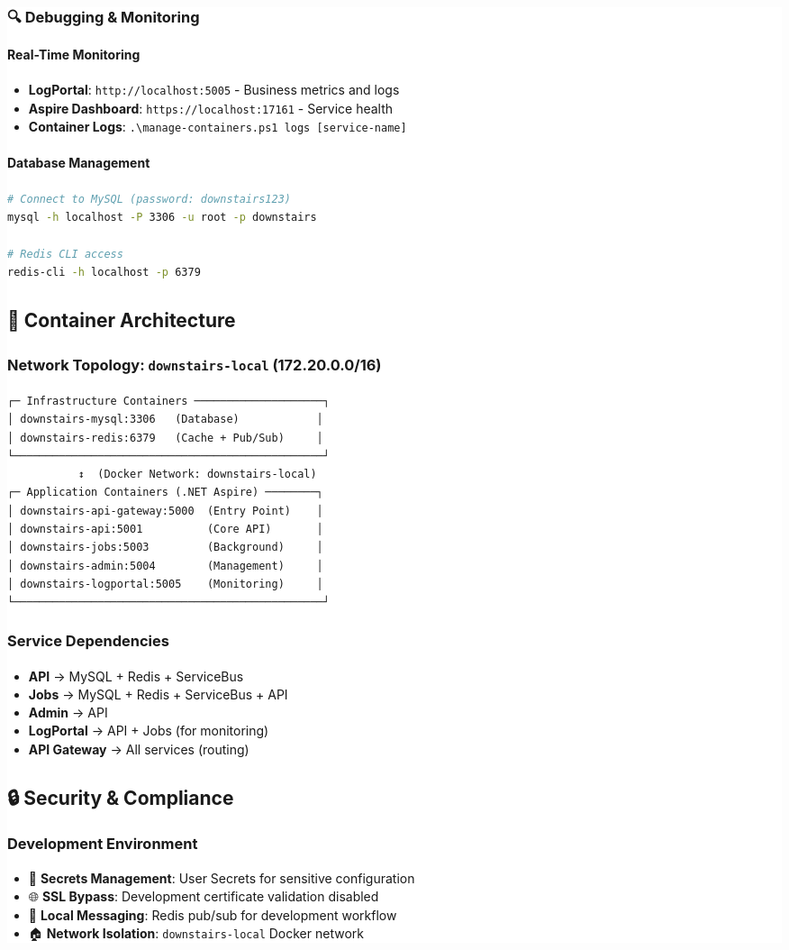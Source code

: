 ### **🔍 Debugging & Monitoring**

#### **Real-Time Monitoring**
- **LogPortal**: `http://localhost:5005` - Business metrics and logs
- **Aspire Dashboard**: `https://localhost:17161` - Service health
- **Container Logs**: `.\manage-containers.ps1 logs [service-name]`

#### **Database Management**  
```bash
# Connect to MySQL (password: downstairs123)
mysql -h localhost -P 3306 -u root -p downstairs

# Redis CLI access
redis-cli -h localhost -p 6379
```

## 🐳 **Container Architecture**

### **Network Topology**: `downstairs-local` (172.20.0.0/16)
```
┌─ Infrastructure Containers ────────────────────┐
│ downstairs-mysql:3306   (Database)            │  
│ downstairs-redis:6379   (Cache + Pub/Sub)     │
└────────────────────────────────────────────────┘
           ↕️  (Docker Network: downstairs-local)
┌─ Application Containers (.NET Aspire) ────────┐
│ downstairs-api-gateway:5000  (Entry Point)    │
│ downstairs-api:5001          (Core API)       │  
│ downstairs-jobs:5003         (Background)     │
│ downstairs-admin:5004        (Management)     │
│ downstairs-logportal:5005    (Monitoring)     │
└────────────────────────────────────────────────┘
```

### **Service Dependencies**
- **API** → MySQL + Redis + ServiceBus
- **Jobs** → MySQL + Redis + ServiceBus + API  
- **Admin** → API
- **LogPortal** → API + Jobs (for monitoring)
- **API Gateway** → All services (routing)

## 🔒 Security & Compliance

### **Development Environment**
- 🔐 **Secrets Management**: User Secrets for sensitive configuration
- 🌐 **SSL Bypass**: Development certificate validation disabled  
- 🔄 **Local Messaging**: Redis pub/sub for development workflow
- 🏠 **Network Isolation**: `downstairs-local` Docker network

